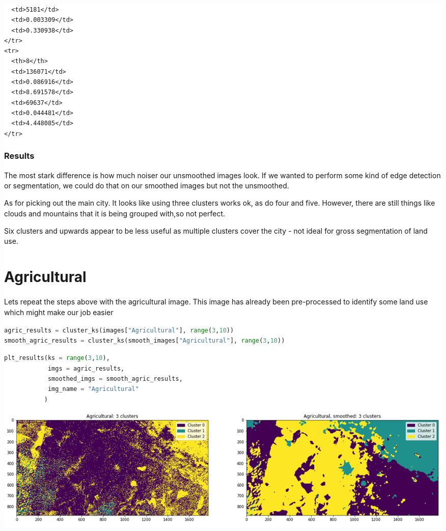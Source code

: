       <td>5181</td>
      <td>0.003309</td>
      <td>0.330938</td>
    </tr>
    <tr>
      <th>8</th>
      <td>136071</td>
      <td>0.086916</td>
      <td>8.691578</td>
      <td>69637</td>
      <td>0.044481</td>
      <td>4.448085</td>
    </tr>
  </tbody>
</table>
</div>


### Results

The most stark difference is how much noiser our unsmoothed images look. If we wanted to perform some kind of edge detection or segmentation, we could do that on our smoothed images but not the unsmoothed.

As for picking out the main city. It looks like using three clusters works ok, as do four and five. However, there are still things like clouds and mountains that it is being grouped with,so not perfect.

Six clusters and upwards appear to be less useful as multiple clusters cover the city - not ideal for gross segmentation of land use.

# Agricultural

Lets repeat the steps above with the agricultural image. This image has already been pre-processed to identify some land use which might make our job easier


```python
agric_results = cluster_ks(images["Agricultural"], range(3,10))
smooth_agric_results = cluster_ks(smooth_images["Agricultural"], range(3,10))
```


```python
plt_results(ks = range(3,10),
            imgs = agric_results,
            smoothed_imgs = smooth_agric_results,
            img_name = "Agricultural"
           )
```


![png](output_26_0.png)
